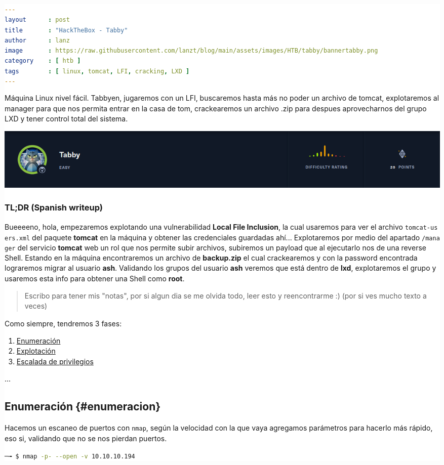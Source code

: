 ```yaml
---
layout      : post
title       : "HackTheBox - Tabby"
author      : lanz
image       : https://raw.githubusercontent.com/lanzt/blog/main/assets/images/HTB/tabby/bannertabby.png
category    : [ htb ]
tags        : [ linux, tomcat, LFI, cracking, LXD ]
---
```

Máquina Linux nivel fácil. Tabbyen, jugaremos con un LFI, buscaremos hasta más no poder un archivo de tomcat, explotaremos al manager para que nos permita entrar en la casa de tom, crackearemos un archivo .zip para despues aprovecharnos del grupo LXD y tener control total del sistema.

![tabbyHTB](https://raw.githubusercontent.com/lanzt/blog/main/assets/images/HTB/tabby/tabbyHTB.png)

### TL;DR (Spanish writeup)

Bueeeeno, hola, empezaremos explotando una vulnerabilidad **Local File Inclusion**, la cual usaremos para ver el archivo `tomcat-users.xml` del paquete **tomcat** en la máquina y obtener las credenciales guardadas ahí... Explotaremos por medio del apartado `/manager` del servicio **tomcat** web un rol que nos permite subir archivos, subiremos un payload que al ejecutarlo nos de una reverse Shell. Estando en la máquina encontraremos un archivo de **backup.zip** el cual crackearemos y con la password encontrada lograremos migrar al usuario **ash**. Validando los grupos del usuario **ash** veremos que está dentro de **lxd**, explotaremos el grupo y usaremos esta info para obtener una Shell como **root**.

> Escribo para tener mis "notas", por si algun dia se me olvida todo, leer esto y reencontrarme :) (por si ves mucho texto a veces)

Como siempre, tendremos 3 fases:

1. [Enumeración](#enumeracion)
2. [Explotación](#explotacion)
3. [Escalada de privilegios](#escalada-de-privilegios)

...

## Enumeración {#enumeracion}

Hacemos un escaneo de puertos con `nmap`, según la velocidad con la que vaya agregamos parámetros para hacerlo más rápido, eso si, validando que no se nos pierdan puertos.

```bash
─╼ $ nmap -p- --open -v 10.10.10.194
```
